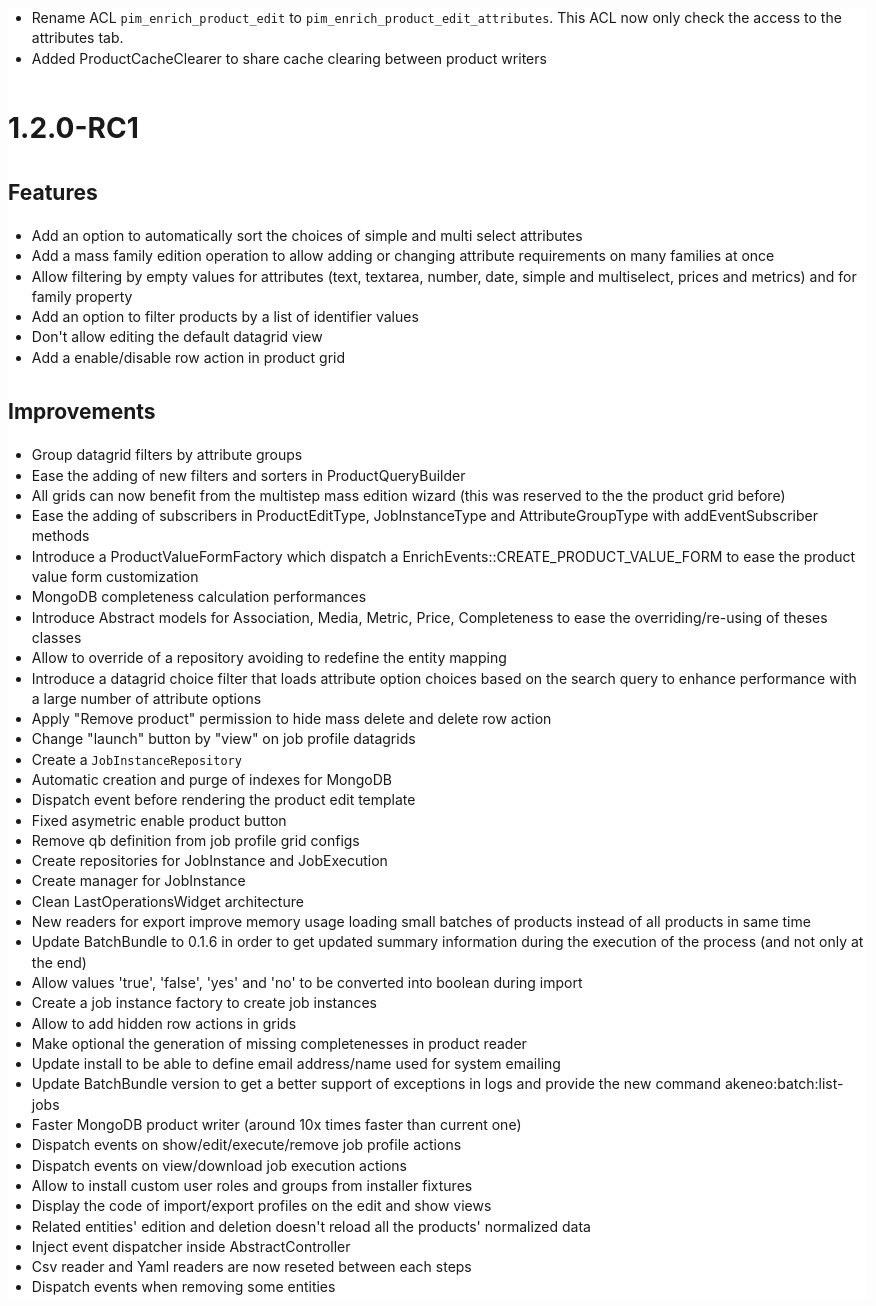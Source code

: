 - Rename ACL `pim_enrich_product_edit` to `pim_enrich_product_edit_attributes`. This ACL now only check the access to the attributes tab.
- Added ProductCacheClearer to share cache clearing between product writers

# 1.2.0-RC1

## Features
- Add an option to automatically sort the choices of simple and multi select attributes
- Add a mass family edition operation to allow adding or changing attribute requirements on many families at once
- Allow filtering by empty values for attributes (text, textarea, number, date, simple and multiselect, prices and metrics) and for family property
- Add an option to filter products by a list of identifier values
- Don't allow editing the default datagrid view
- Add a enable/disable row action in product grid

## Improvements
- Group datagrid filters by attribute groups
- Ease the adding of new filters and sorters in ProductQueryBuilder
- All grids can now benefit from the multistep mass edition wizard (this was reserved to the the product grid before)
- Ease the adding of subscribers in ProductEditType, JobInstanceType and AttributeGroupType with addEventSubscriber methods
- Introduce a ProductValueFormFactory which dispatch a EnrichEvents::CREATE_PRODUCT_VALUE_FORM to ease the product value form customization
- MongoDB completeness calculation performances
- Introduce Abstract models for Association, Media, Metric, Price, Completeness to ease the overriding/re-using of theses classes
- Allow to override of a repository avoiding to redefine the entity mapping
- Introduce a datagrid choice filter that loads attribute option choices based on the search query to enhance performance with a large number of attribute options
- Apply "Remove product" permission to hide mass delete and delete row action
- Change "launch" button by "view" on job profile datagrids
- Create a `JobInstanceRepository`
- Automatic creation and purge of indexes for MongoDB
- Dispatch event before rendering the product edit template
- Fixed asymetric enable product button
- Remove qb definition from job profile grid configs
- Create repositories for JobInstance and JobExecution
- Create manager for JobInstance
- Clean LastOperationsWidget architecture
- New readers for export improve memory usage loading small batches of products instead of all products in same time
- Update BatchBundle to 0.1.6 in order to get updated summary information during the execution of the process (and not only at the end)
- Allow values 'true', 'false', 'yes' and 'no' to be converted into boolean during import
- Create a job instance factory to create job instances
- Allow to add hidden row actions in grids
- Make optional the generation of missing completenesses in product reader
- Update install to be able to define email address/name used for system emailing
- Update BatchBundle version to get a better support of exceptions in logs and provide the new command akeneo:batch:list-jobs
- Faster MongoDB product writer (around 10x times faster than current one)
- Dispatch events on show/edit/execute/remove job profile actions
- Dispatch events on view/download job execution actions
- Allow to install custom user roles and groups from installer fixtures
- Display the code of import/export profiles on the edit and show views
- Related entities' edition and deletion doesn't reload all the products' normalized data
- Inject event dispatcher inside AbstractController
- Csv reader and Yaml readers are now reseted between each steps
- Dispatch events when removing some entities